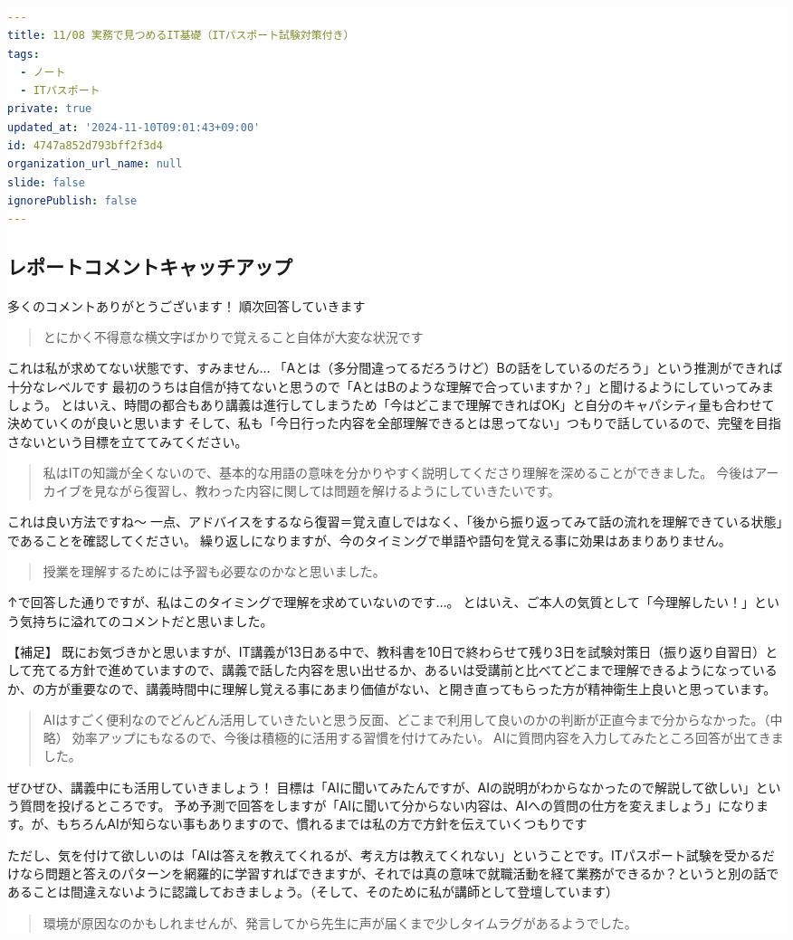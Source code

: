 ```yaml
---
title: 11/08 実務で見つめるIT基礎（ITパスポート試験対策付き）
tags:
  - ノート
  - ITパスポート
private: true
updated_at: '2024-11-10T09:01:43+09:00'
id: 4747a852d793bff2f3d4
organization_url_name: null
slide: false
ignorePublish: false
---
```

## レポートコメントキャッチアップ
多くのコメントありがとうございます！
順次回答していきます

> とにかく不得意な横文字ばかりで覚えること自体が大変な状況です

これは私が求めてない状態です、すみません…
「Aとは（多分間違ってるだろうけど）Bの話をしているのだろう」という推測ができれば十分なレベルです
最初のうちは自信が持てないと思うので「AとはBのような理解で合っていますか？」と聞けるようにしていってみましょう。
とはいえ、時間の都合もあり講義は進行してしまうため「今はどこまで理解できればOK」と自分のキャパシティ量も合わせて決めていくのが良いと思います
そして、私も「今日行った内容を全部理解できるとは思ってない」つもりで話しているので、完璧を目指さないという目標を立ててみてください。

> 私はITの知識が全くないので、基本的な用語の意味を分かりやすく説明してくださり理解を深めることができました。
> 今後はアーカイブを見ながら復習し、教わった内容に関しては問題を解けるようにしていきたいです。

これは良い方法ですね〜
一点、アドバイスをするなら復習＝覚え直しではなく、「後から振り返ってみて話の流れを理解できている状態」であることを確認してください。
繰り返しになりますが、今のタイミングで単語や語句を覚える事に効果はあまりありません。

> 授業を理解するためには予習も必要なのかなと思いました。

↑で回答した通りですが、私はこのタイミングで理解を求めていないのです…。
とはいえ、ご本人の気質として「今理解したい！」という気持ちに溢れてのコメントだと思いました。

【補足】
既にお気づきかと思いますが、IT講義が13日ある中で、教科書を10日で終わらせて残り3日を試験対策日（振り返り自習日）として充てる方針で進めていますので、講義で話した内容を思い出せるか、あるいは受講前と比べてどこまで理解できるようになっているか、の方が重要なので、講義時間中に理解し覚える事にあまり価値がない、と開き直ってもらった方が精神衛生上良いと思っています。

> AIはすごく便利なのでどんどん活用していきたいと思う反面、どこまで利用して良いのかの判断が正直今まで分からなかった。（中略）
> 効率アップにもなるので、今後は積極的に活用する習慣を付けてみたい。
> AIに質問内容を入力してみたところ回答が出てきました。

ぜひぜひ、講義中にも活用していきましょう！
目標は「AIに聞いてみたんですが、AIの説明がわからなかったので解説して欲しい」という質問を投げるところです。
予め予測で回答をしますが「AIに聞いて分からない内容は、AIへの質問の仕方を変えましょう」になります。が、もちろんAIが知らない事もありますので、慣れるまでは私の方で方針を伝えていくつもりです

ただし、気を付けて欲しいのは「AIは答えを教えてくれるが、考え方は教えてくれない」ということです。ITパスポート試験を受かるだけなら問題と答えのパターンを網羅的に学習すればできますが、それでは真の意味で就職活動を経て業務ができるか？というと別の話であることは間違えないように認識しておきましょう。（そして、そのために私が講師として登壇しています）

> 環境が原因なのかもしれませんが、発言してから先生に声が届くまで少しタイムラグがあるようでした。
